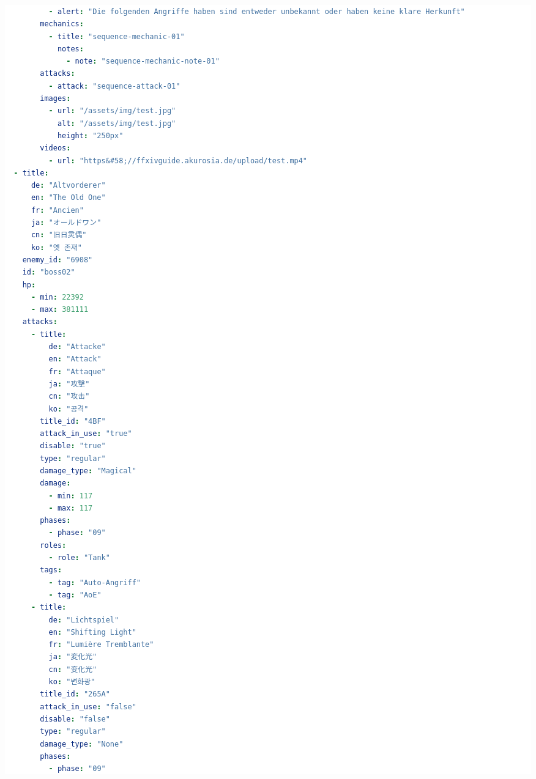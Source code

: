 ```yaml
          - alert: "Die folgenden Angriffe haben sind entweder unbekannt oder haben keine klare Herkunft"
        mechanics:
          - title: "sequence-mechanic-01"
            notes:
              - note: "sequence-mechanic-note-01"
        attacks:
          - attack: "sequence-attack-01"
        images:
          - url: "/assets/img/test.jpg"
            alt: "/assets/img/test.jpg"
            height: "250px"
        videos:
          - url: "https&#58;//ffxivguide.akurosia.de/upload/test.mp4"
  - title:
      de: "Altvorderer"
      en: "The Old One"
      fr: "Ancien"
      ja: "オールドワン"
      cn: "旧日灵偶"
      ko: "옛 존재"
    enemy_id: "6908"
    id: "boss02"
    hp:
      - min: 22392
      - max: 381111
    attacks:
      - title:
          de: "Attacke"
          en: "Attack"
          fr: "Attaque"
          ja: "攻撃"
          cn: "攻击"
          ko: "공격"
        title_id: "4BF"
        attack_in_use: "true"
        disable: "true"
        type: "regular"
        damage_type: "Magical"
        damage:
          - min: 117
          - max: 117
        phases:
          - phase: "09"
        roles:
          - role: "Tank"
        tags:
          - tag: "Auto-Angriff"
          - tag: "AoE"
      - title:
          de: "Lichtspiel"
          en: "Shifting Light"
          fr: "Lumière Tremblante"
          ja: "変化光"
          cn: "变化光"
          ko: "변화광"
        title_id: "265A"
        attack_in_use: "false"
        disable: "false"
        type: "regular"
        damage_type: "None"
        phases:
          - phase: "09"
```